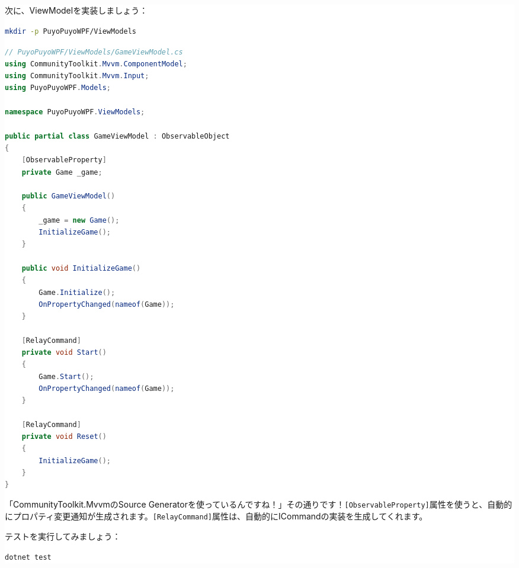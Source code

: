 次に、ViewModelを実装しましょう：

```bash
mkdir -p PuyoPuyoWPF/ViewModels
```

```csharp
// PuyoPuyoWPF/ViewModels/GameViewModel.cs
using CommunityToolkit.Mvvm.ComponentModel;
using CommunityToolkit.Mvvm.Input;
using PuyoPuyoWPF.Models;

namespace PuyoPuyoWPF.ViewModels;

public partial class GameViewModel : ObservableObject
{
    [ObservableProperty]
    private Game _game;

    public GameViewModel()
    {
        _game = new Game();
        InitializeGame();
    }

    public void InitializeGame()
    {
        Game.Initialize();
        OnPropertyChanged(nameof(Game));
    }

    [RelayCommand]
    private void Start()
    {
        Game.Start();
        OnPropertyChanged(nameof(Game));
    }

    [RelayCommand]
    private void Reset()
    {
        InitializeGame();
    }
}
```

「CommunityToolkit.MvvmのSource Generatorを使っているんですね！」その通りです！`[ObservableProperty]`属性を使うと、自動的にプロパティ変更通知が生成されます。`[RelayCommand]`属性は、自動的にICommandの実装を生成してくれます。

テストを実行してみましょう：

```bash
dotnet test
```
